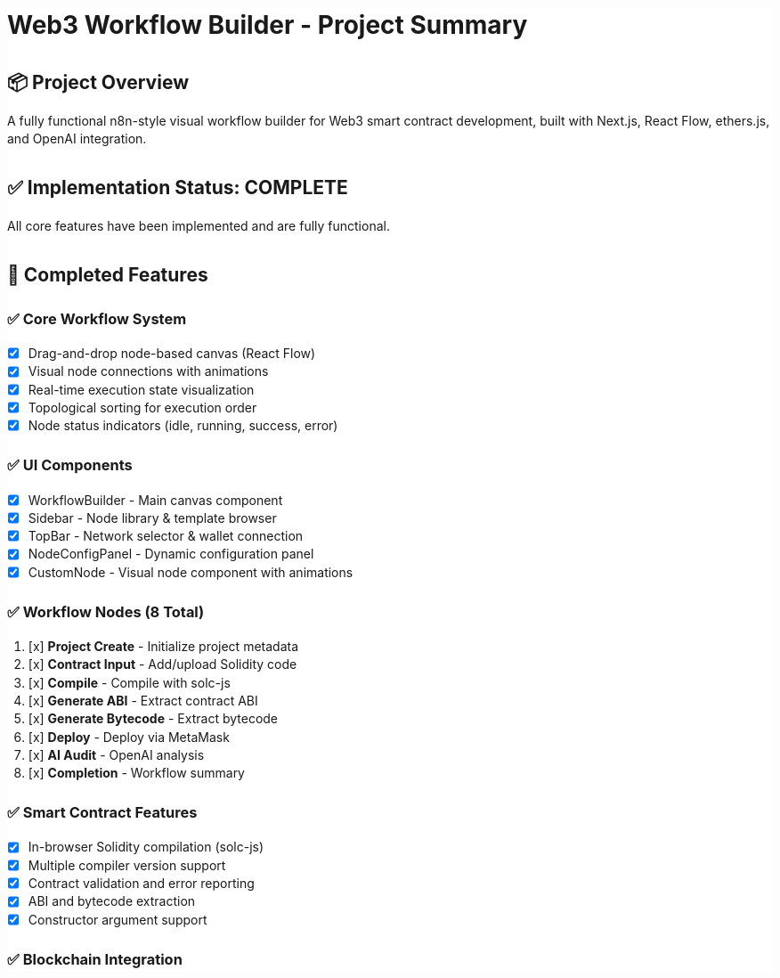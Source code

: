# Web3 Workflow Builder - Project Summary

## 📦 Project Overview

A fully functional n8n-style visual workflow builder for Web3 smart contract development, built with Next.js, React Flow, ethers.js, and OpenAI integration.

## ✅ Implementation Status: **COMPLETE**

All core features have been implemented and are fully functional.

## 🎯 Completed Features

### ✅ Core Workflow System

- [x] Drag-and-drop node-based canvas (React Flow)
- [x] Visual node connections with animations
- [x] Real-time execution state visualization
- [x] Topological sorting for execution order
- [x] Node status indicators (idle, running, success, error)

### ✅ UI Components

- [x] WorkflowBuilder - Main canvas component
- [x] Sidebar - Node library & template browser
- [x] TopBar - Network selector & wallet connection
- [x] NodeConfigPanel - Dynamic configuration panel
- [x] CustomNode - Visual node component with animations

### ✅ Workflow Nodes (8 Total)

1. [x] **Project Create** - Initialize project metadata
2. [x] **Contract Input** - Add/upload Solidity code
3. [x] **Compile** - Compile with solc-js
4. [x] **Generate ABI** - Extract contract ABI
5. [x] **Generate Bytecode** - Extract bytecode
6. [x] **Deploy** - Deploy via MetaMask
7. [x] **AI Audit** - OpenAI analysis
8. [x] **Completion** - Workflow summary

### ✅ Smart Contract Features

- [x] In-browser Solidity compilation (solc-js)
- [x] Multiple compiler version support
- [x] Contract validation and error reporting
- [x] ABI and bytecode extraction
- [x] Constructor argument support

### ✅ Blockchain Integration
